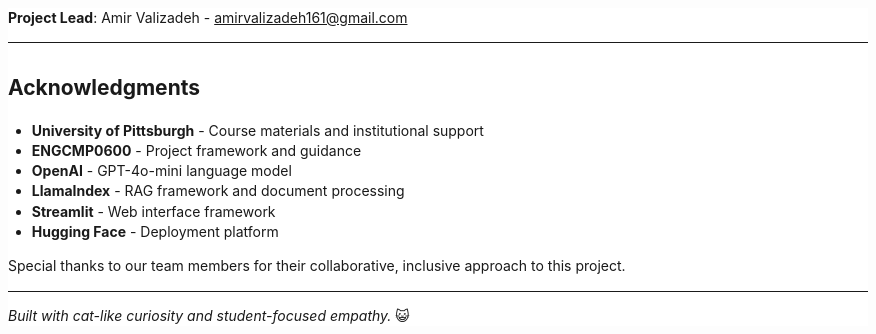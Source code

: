 **Project Lead**: Amir Valizadeh - amirvalizadeh161@gmail.com

---

## Acknowledgments

- **University of Pittsburgh** - Course materials and institutional support
- **ENGCMP0600** - Project framework and guidance
- **OpenAI** - GPT-4o-mini language model
- **LlamaIndex** - RAG framework and document processing
- **Streamlit** - Web interface framework
- **Hugging Face** - Deployment platform

Special thanks to our team members for their collaborative, inclusive approach to this project.

---

*Built with cat-like curiosity and student-focused empathy.* 😺
